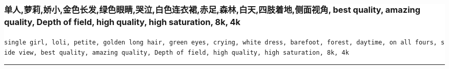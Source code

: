 ### 单人,萝莉,娇小,金色长发,绿色眼睛,哭泣,白色连衣裙,赤足,森林,白天,四肢着地,侧面视角, best quality, amazing quality, Depth of field, high quality, high saturation, 8k, 4k
```
single girl, loli, petite, golden long hair, green eyes, crying, white dress, barefoot, forest, daytime, on all fours, side view, best quality, amazing quality, Depth of field, high quality, high saturation, 8k, 4k
```
---
